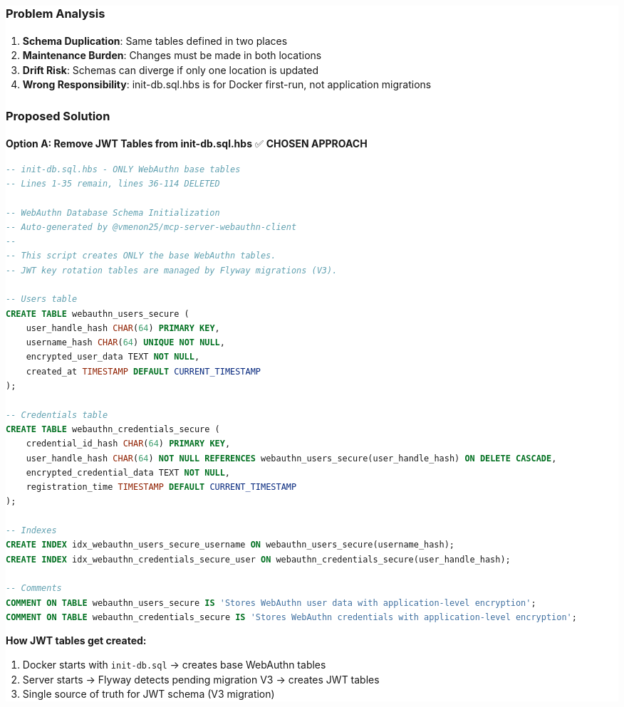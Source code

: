 ### Problem Analysis

1. **Schema Duplication**: Same tables defined in two places
2. **Maintenance Burden**: Changes must be made in both locations
3. **Drift Risk**: Schemas can diverge if only one location is updated
4. **Wrong Responsibility**: init-db.sql.hbs is for Docker first-run, not application migrations

### Proposed Solution

**Option A: Remove JWT Tables from init-db.sql.hbs** ✅ **CHOSEN APPROACH**

```sql
-- init-db.sql.hbs - ONLY WebAuthn base tables
-- Lines 1-35 remain, lines 36-114 DELETED

-- WebAuthn Database Schema Initialization
-- Auto-generated by @vmenon25/mcp-server-webauthn-client
--
-- This script creates ONLY the base WebAuthn tables.
-- JWT key rotation tables are managed by Flyway migrations (V3).

-- Users table
CREATE TABLE webauthn_users_secure (
    user_handle_hash CHAR(64) PRIMARY KEY,
    username_hash CHAR(64) UNIQUE NOT NULL,
    encrypted_user_data TEXT NOT NULL,
    created_at TIMESTAMP DEFAULT CURRENT_TIMESTAMP
);

-- Credentials table
CREATE TABLE webauthn_credentials_secure (
    credential_id_hash CHAR(64) PRIMARY KEY,
    user_handle_hash CHAR(64) NOT NULL REFERENCES webauthn_users_secure(user_handle_hash) ON DELETE CASCADE,
    encrypted_credential_data TEXT NOT NULL,
    registration_time TIMESTAMP DEFAULT CURRENT_TIMESTAMP
);

-- Indexes
CREATE INDEX idx_webauthn_users_secure_username ON webauthn_users_secure(username_hash);
CREATE INDEX idx_webauthn_credentials_secure_user ON webauthn_credentials_secure(user_handle_hash);

-- Comments
COMMENT ON TABLE webauthn_users_secure IS 'Stores WebAuthn user data with application-level encryption';
COMMENT ON TABLE webauthn_credentials_secure IS 'Stores WebAuthn credentials with application-level encryption';
```

**How JWT tables get created:**
1. Docker starts with `init-db.sql` → creates base WebAuthn tables
2. Server starts → Flyway detects pending migration V3 → creates JWT tables
3. Single source of truth for JWT schema (V3 migration)
